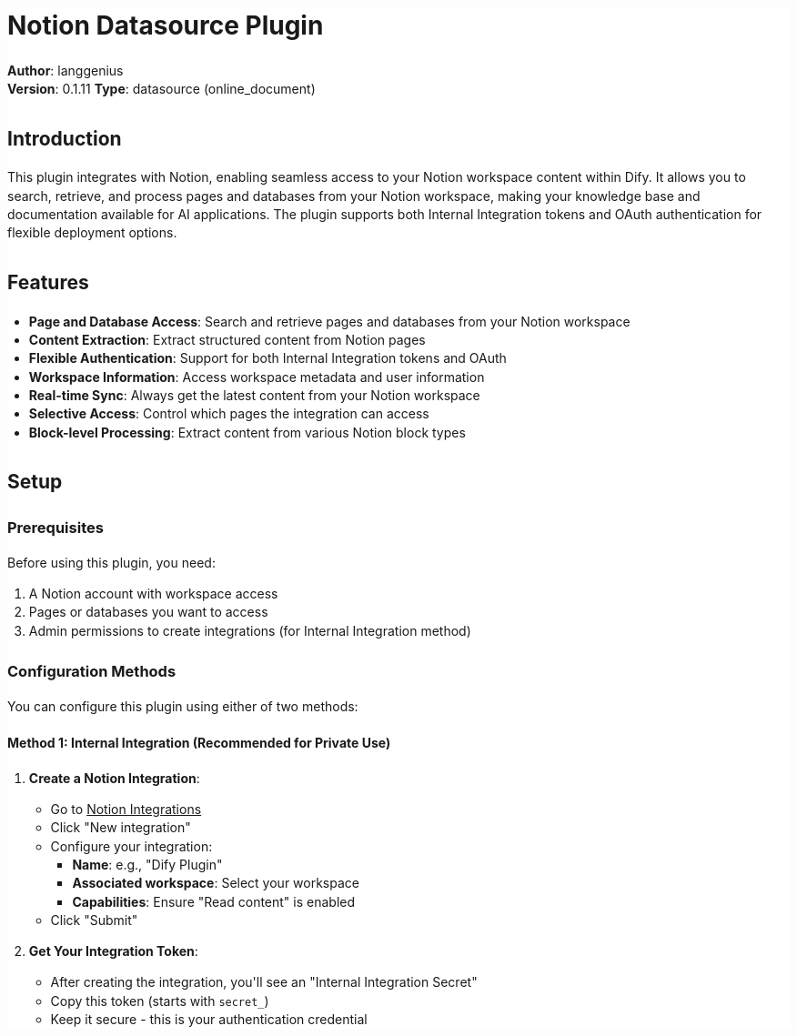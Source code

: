 # Notion Datasource Plugin

**Author**: langgenius  
**Version**: 0.1.11 
**Type**: datasource (online_document)

## Introduction

This plugin integrates with Notion, enabling seamless access to your Notion workspace content within Dify. It allows you to search, retrieve, and process pages and databases from your Notion workspace, making your knowledge base and documentation available for AI applications. The plugin supports both Internal Integration tokens and OAuth authentication for flexible deployment options.

## Features

- **Page and Database Access**: Search and retrieve pages and databases from your Notion workspace
- **Content Extraction**: Extract structured content from Notion pages
- **Flexible Authentication**: Support for both Internal Integration tokens and OAuth
- **Workspace Information**: Access workspace metadata and user information
- **Real-time Sync**: Always get the latest content from your Notion workspace
- **Selective Access**: Control which pages the integration can access
- **Block-level Processing**: Extract content from various Notion block types

## Setup

### Prerequisites

Before using this plugin, you need:
1. A Notion account with workspace access
2. Pages or databases you want to access
3. Admin permissions to create integrations (for Internal Integration method)

### Configuration Methods

You can configure this plugin using either of two methods:

#### Method 1: Internal Integration (Recommended for Private Use)

1. **Create a Notion Integration**:
   - Go to [Notion Integrations](https://www.notion.so/profile/integrations)
   - Click "New integration"
   - Configure your integration:
     - **Name**: e.g., "Dify Plugin"
     - **Associated workspace**: Select your workspace
     - **Capabilities**: Ensure "Read content" is enabled
   - Click "Submit"

2. **Get Your Integration Token**:
   - After creating the integration, you'll see an "Internal Integration Secret"
   - Copy this token (starts with `secret_`)
   - Keep it secure - this is your authentication credential
